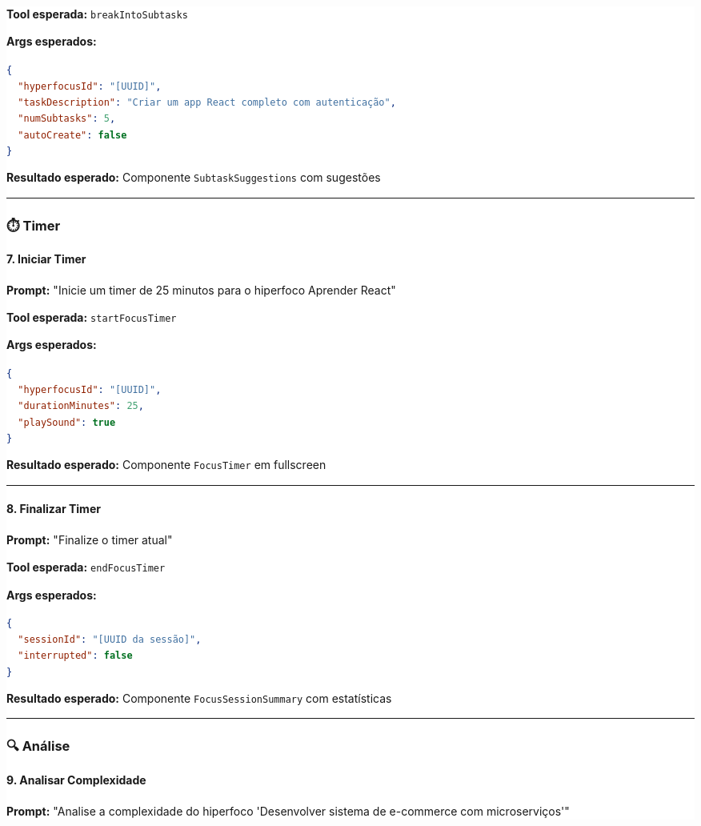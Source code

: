 **Tool esperada:** `breakIntoSubtasks`

**Args esperados:**
```json
{
  "hyperfocusId": "[UUID]",
  "taskDescription": "Criar um app React completo com autenticação",
  "numSubtasks": 5,
  "autoCreate": false
}
```

**Resultado esperado:** Componente `SubtaskSuggestions` com sugestões

---

### ⏱️ Timer

#### 7. Iniciar Timer
**Prompt:** "Inicie um timer de 25 minutos para o hiperfoco Aprender React"

**Tool esperada:** `startFocusTimer`

**Args esperados:**
```json
{
  "hyperfocusId": "[UUID]",
  "durationMinutes": 25,
  "playSound": true
}
```

**Resultado esperado:** Componente `FocusTimer` em fullscreen

---

#### 8. Finalizar Timer
**Prompt:** "Finalize o timer atual"

**Tool esperada:** `endFocusTimer`

**Args esperados:**
```json
{
  "sessionId": "[UUID da sessão]",
  "interrupted": false
}
```

**Resultado esperado:** Componente `FocusSessionSummary` com estatísticas

---

### 🔍 Análise

#### 9. Analisar Complexidade
**Prompt:** "Analise a complexidade do hiperfoco 'Desenvolver sistema de e-commerce com microserviços'"
